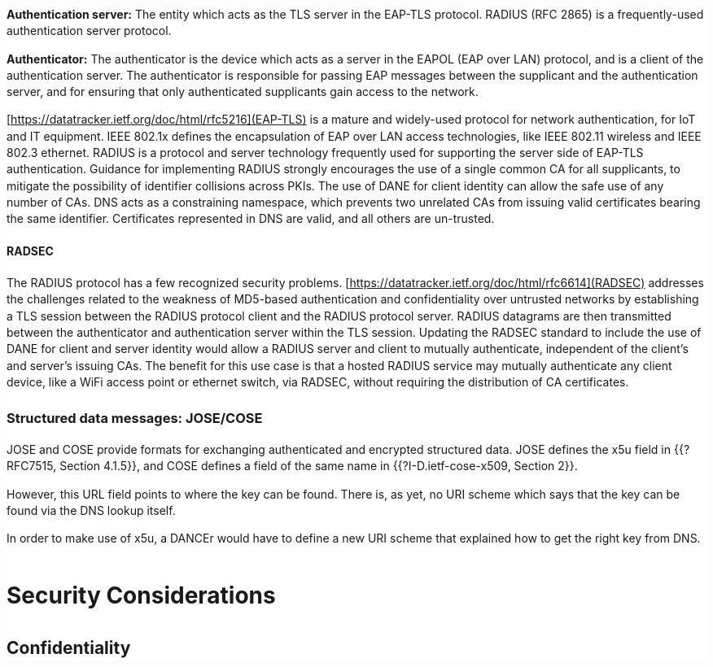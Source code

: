 **Authentication server:** The entity which acts as the TLS server in the EAP-TLS protocol.
RADIUS (RFC 2865) is a frequently-used authentication server protocol.

**Authenticator:** The authenticator is the device which acts as a server in the EAPOL (EAP over LAN) protocol, and is a client of the authentication server.
The authenticator is responsible for passing EAP messages between the supplicant and the authentication server, and for ensuring that only authenticated supplicants gain access to the network.

[https://datatracker.ietf.org/doc/html/rfc5216](EAP-TLS) is a mature and widely-used protocol for network authentication, for IoT and IT equipment.
IEEE 802.1x defines the encapsulation of EAP over LAN access technologies, like IEEE 802.11 wireless and IEEE 802.3 ethernet.
RADIUS is a protocol and server technology frequently used for supporting the server side of EAP-TLS authentication.
Guidance for implementing RADIUS strongly encourages the use of a single common CA for all supplicants, to mitigate the possibility of identifier collisions across PKIs.
The use of DANE for client identity can allow the safe use of any number of CAs.
DNS acts as a constraining namespace, which prevents two unrelated CAs from issuing valid certificates bearing the same identifier.
Certificates represented in DNS are valid, and all others are un-trusted.

#### RADSEC

The RADIUS protocol has a few recognized security problems.
[https://datatracker.ietf.org/doc/html/rfc6614](RADSEC) addresses the challenges related to the weakness of MD5-based authentication and confidentiality over untrusted networks by establishing a TLS session between the RADIUS protocol client and the RADIUS protocol server.
RADIUS datagrams are then transmitted between the authenticator and authentication server within the TLS session.
Updating the RADSEC standard to include the use of DANE for client and server identity would allow a RADIUS server and client to mutually authenticate, independent of the client’s and server’s issuing CAs.
The benefit for this use case is that a hosted RADIUS service may mutually authenticate any client device, like a WiFi access point or ethernet switch, via RADSEC, without requiring the distribution of CA certificates.

### Structured data messages: JOSE/COSE

JOSE and COSE provide formats for exchanging authenticated and encrypted structured data. JOSE defines the x5u field in {{?RFC7515, Section 4.1.5}}, and COSE defines a field of the same name in {{?I-D.ietf-cose-x509, Section 2}}.

However, this URL field points to where the key can be found.
There is, as yet, no URI scheme which says that the key can be found via the DNS lookup itself.

In order to make use of x5u, a DANCEr would have to define a new URI scheme that explained how to get the right key from DNS.

# Security Considerations

## Confidentiality
